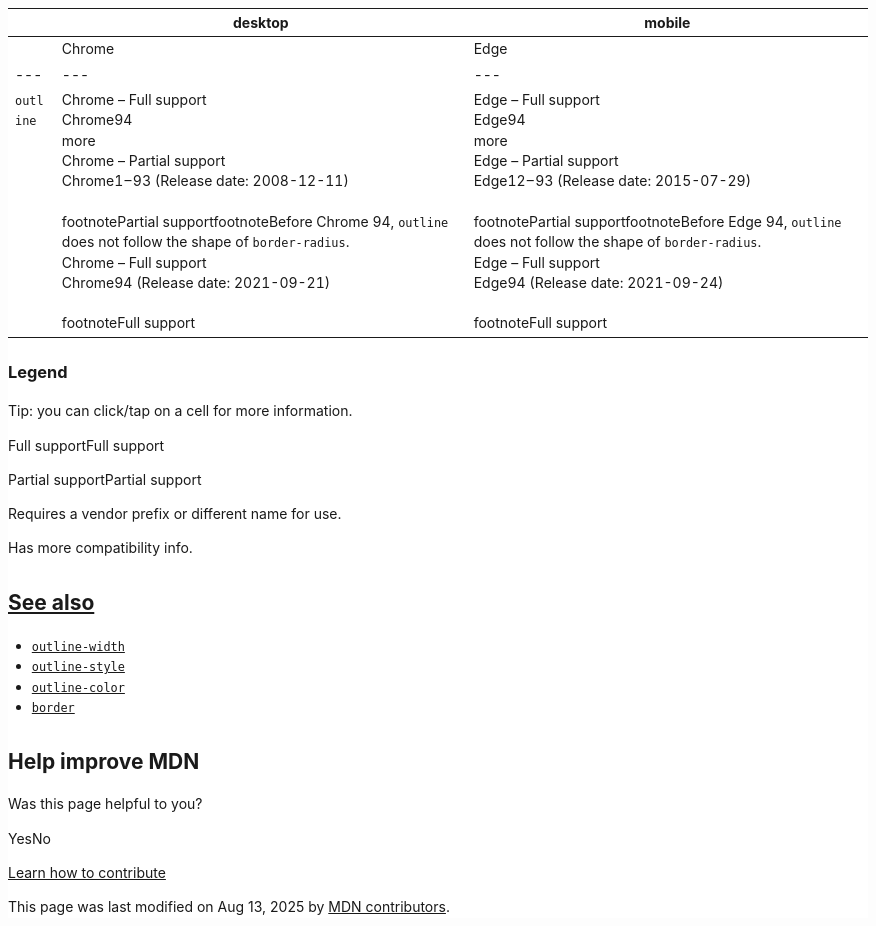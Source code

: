 |  | desktop | mobile |
| --- | --- | --- |
|  | Chrome | Edge | Firefox | Opera | Safari | Chrome Android | Firefox for Android | Opera Android | Safari on iOS | Samsung Internet | WebView Android | WebView on iOS |
| --- | --- | --- | --- | --- | --- | --- | --- | --- | --- | --- | --- | --- |
| `outline` | Chrome – Full support<br>Chrome94<br>more<br>Chrome – Partial support<br>Chrome1 – 93 (Release date: ⁨2008-12-11⁩)<br> <br>footnotePartial supportfootnoteBefore Chrome 94, `outline` does not follow the shape of `border-radius`.<br>Chrome – Full support<br>Chrome94 (Release date: ⁨2021-09-21⁩)<br> <br>footnoteFull support | Edge – Full support<br>Edge94<br>more<br>Edge – Partial support<br>Edge12 – 93 (Release date: ⁨2015-07-29⁩)<br> <br>footnotePartial supportfootnoteBefore Edge 94, `outline` does not follow the shape of `border-radius`.<br>Edge – Full support<br>Edge94 (Release date: ⁨2021-09-24⁩)<br> <br>footnoteFull support | Firefox – Full support<br>Firefox88<br>more<br>Firefox – No support<br>Firefox1 – 3.5 (Release date: ⁨2004-11-09⁩)<br> <br>prefix<br>footnoteRemoved in ⁨3.6⁩ and laterprefixImplemented with the vendor prefix: ⁨-moz-⁩<br>Firefox – Partial support<br>Firefox1.5 – 87 (Release date: ⁨2005-11-29⁩)<br> <br>footnotePartial supportfootnoteBefore Firefox 88, `outline` does not follow the shape of `border-radius`.<br>Firefox – Full support<br>Firefox88 (Release date: ⁨2021-04-19⁩)<br> <br>footnoteFull support | Opera – Full support<br>Opera80<br>more<br>Opera – Partial support<br>Opera7 – 79 (Release date: ⁨2003-01-28⁩)<br> <br>footnotePartial supportfootnoteBefore Opera 80, `outline` does not follow the shape of `border-radius`.<br>Opera – Full support<br>Opera80 (Release date: ⁨2021-10-05⁩)<br> <br>footnoteFull support | Safari – Full support<br>Safari16.4<br>more<br>Safari – Partial support<br>Safari1.2 – 16.3 (Release date: ⁨2004-02-02⁩)<br> <br>footnotePartial supportfootnoteBefore Safari 16.4, `outline` does not follow the shape of `border-radius`. See [bug 20807](https://webkit.org/b/20807).<br>Safari – Full support<br>Safari16.4 (Release date: ⁨2023-03-27⁩)<br> <br>footnoteFull support | Chrome Android – Full support<br>Chrome Android94<br>more<br>Chrome Android – Partial support<br>Chrome Android18 – 93 (Release date: ⁨2012-06-27⁩)<br> <br>footnotePartial supportfootnoteBefore Chrome Android 94, `outline` does not follow the shape of `border-radius`.<br>Chrome Android – Full support<br>Chrome Android94 (Release date: ⁨2021-09-21⁩)<br> <br>footnoteFull support | Firefox for Android – Full support<br>Firefox for Android88<br>more<br>Firefox for Android – Partial support<br>Firefox for Android4 – 87 (Release date: ⁨2011-03-29⁩)<br> <br>footnotePartial supportfootnoteBefore Firefox for Android 88, `outline` does not follow the shape of `border-radius`.<br>Firefox for Android – Full support<br>Firefox for Android88 (Release date: ⁨2021-04-19⁩)<br> <br>footnoteFull support | Opera Android – Full support<br>Opera Android10.1<br>Opera Android – Full support<br>Opera Android10.1 (Release date: ⁨2010-11-09⁩)<br> <br>footnoteFull support | Safari on iOS – Full support<br>Safari on iOS16.4<br>more<br>Safari on iOS – Partial support<br>Safari on iOS1 – 16.3 (Release date: ⁨2007-06-29⁩)<br> <br>footnotePartial supportfootnoteBefore Safari on iOS 16.4, `outline` does not follow the shape of `border-radius`. See [bug 20807](https://webkit.org/b/20807).<br>Safari on iOS – Full support<br>Safari on iOS16.4 (Release date: ⁨2023-03-27⁩)<br> <br>footnoteFull support | Samsung Internet – Full support<br>Samsung Internet1<br>Samsung Internet – Full support<br>Samsung Internet1 (Release date: ⁨2013-04-27⁩)<br> <br>footnoteFull support | WebView Android – Full support<br>WebView Android94<br>more<br>WebView Android – Partial support<br>WebView Android1 – 93 (Release date: ⁨2008-09-23⁩)<br> <br>footnotePartial supportfootnoteBefore Chrome 94, `outline` does not follow the shape of `border-radius`.<br>WebView Android – Full support<br>WebView Android94 (Release date: ⁨2021-09-21⁩)<br> <br>footnoteFull support | WebView on iOS – Full support<br>WebView on iOS16.4<br>more<br>WebView on iOS – Partial support<br>WebView on iOS1 – 16.3 (Release date: ⁨2007-06-29⁩)<br> <br>footnotePartial supportfootnoteBefore WebView on iOS 16.4, `outline` does not follow the shape of `border-radius`. See [bug 20807](https://webkit.org/b/20807).<br>WebView on iOS – Full support<br>WebView on iOS16.4 (Release date: ⁨2023-03-27⁩)<br> <br>footnoteFull support |

### Legend

Tip: you can click/tap on a cell for more information.


Full supportFull support

Partial supportPartial support

Requires a vendor prefix or different name for use.

Has more compatibility info.

## [See also](https://developer.mozilla.org/en-US/docs/Web/CSS/outline\#see_also)

- [`outline-width`](https://developer.mozilla.org/en-US/docs/Web/CSS/outline-width)
- [`outline-style`](https://developer.mozilla.org/en-US/docs/Web/CSS/outline-style)
- [`outline-color`](https://developer.mozilla.org/en-US/docs/Web/CSS/outline-color)
- [`border`](https://developer.mozilla.org/en-US/docs/Web/CSS/border)

## Help improve MDN

Was this page helpful to you?

YesNo

[Learn how to contribute](https://developer.mozilla.org/en-US/docs/MDN/Community/Getting_started)

This page was last modified on ⁨Aug 13, 2025⁩ by [MDN contributors](https://developer.mozilla.org/en-US/docs/Web/CSS/outline/contributors.txt).

